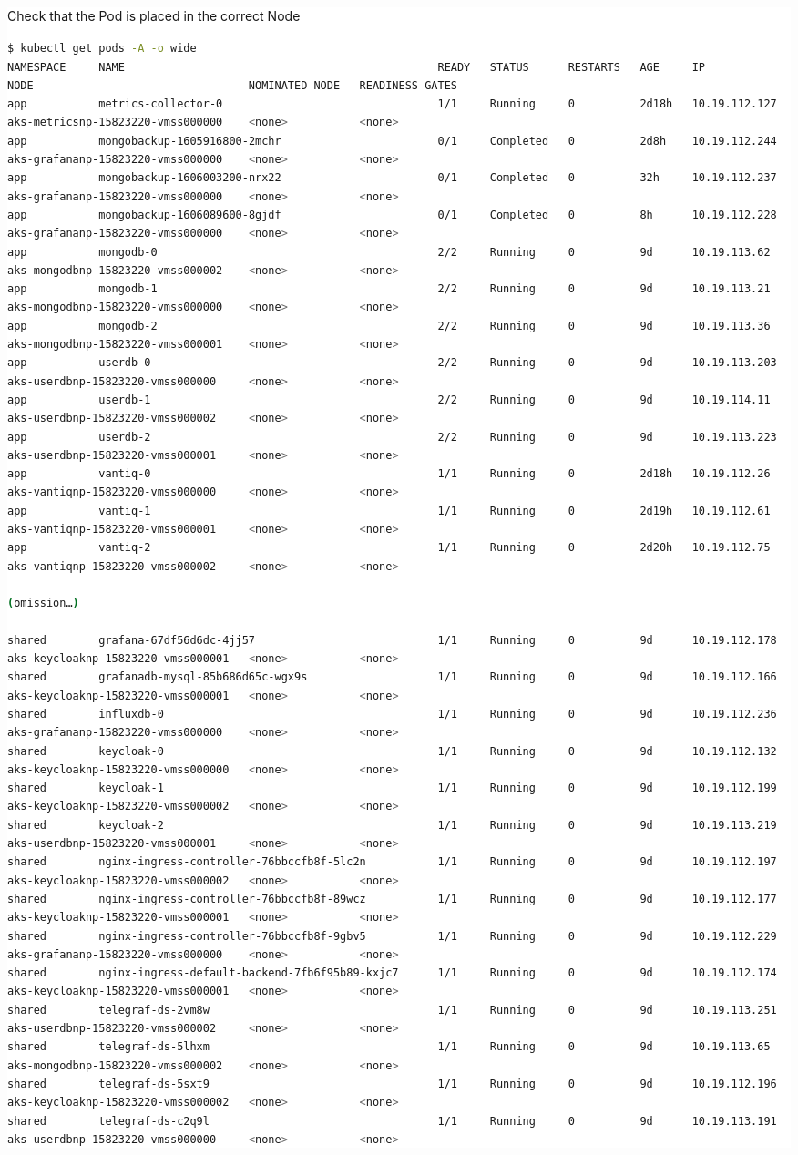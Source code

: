 Check that the Pod is placed in the correct Node

```sh
$ kubectl get pods -A -o wide
NAMESPACE     NAME                                                READY   STATUS      RESTARTS   AGE     IP              NODE                                 NOMINATED NODE   READINESS GATES
app           metrics-collector-0                                 1/1     Running     0          2d18h   10.19.112.127   aks-metricsnp-15823220-vmss000000    <none>           <none>
app           mongobackup-1605916800-2mchr                        0/1     Completed   0          2d8h    10.19.112.244   aks-grafananp-15823220-vmss000000    <none>           <none>
app           mongobackup-1606003200-nrx22                        0/1     Completed   0          32h     10.19.112.237   aks-grafananp-15823220-vmss000000    <none>           <none>
app           mongobackup-1606089600-8gjdf                        0/1     Completed   0          8h      10.19.112.228   aks-grafananp-15823220-vmss000000    <none>           <none>
app           mongodb-0                                           2/2     Running     0          9d      10.19.113.62    aks-mongodbnp-15823220-vmss000002    <none>           <none>
app           mongodb-1                                           2/2     Running     0          9d      10.19.113.21    aks-mongodbnp-15823220-vmss000000    <none>           <none>
app           mongodb-2                                           2/2     Running     0          9d      10.19.113.36    aks-mongodbnp-15823220-vmss000001    <none>           <none>
app           userdb-0                                            2/2     Running     0          9d      10.19.113.203   aks-userdbnp-15823220-vmss000000     <none>           <none>
app           userdb-1                                            2/2     Running     0          9d      10.19.114.11    aks-userdbnp-15823220-vmss000002     <none>           <none>
app           userdb-2                                            2/2     Running     0          9d      10.19.113.223   aks-userdbnp-15823220-vmss000001     <none>           <none>
app           vantiq-0                                            1/1     Running     0          2d18h   10.19.112.26    aks-vantiqnp-15823220-vmss000000     <none>           <none>
app           vantiq-1                                            1/1     Running     0          2d19h   10.19.112.61    aks-vantiqnp-15823220-vmss000001     <none>           <none>
app           vantiq-2                                            1/1     Running     0          2d20h   10.19.112.75    aks-vantiqnp-15823220-vmss000002     <none>           <none>

(omission…)

shared        grafana-67df56d6dc-4jj57                            1/1     Running     0          9d      10.19.112.178   aks-keycloaknp-15823220-vmss000001   <none>           <none>
shared        grafanadb-mysql-85b686d65c-wgx9s                    1/1     Running     0          9d      10.19.112.166   aks-keycloaknp-15823220-vmss000001   <none>           <none>
shared        influxdb-0                                          1/1     Running     0          9d      10.19.112.236   aks-grafananp-15823220-vmss000000    <none>           <none>
shared        keycloak-0                                          1/1     Running     0          9d      10.19.112.132   aks-keycloaknp-15823220-vmss000000   <none>           <none>
shared        keycloak-1                                          1/1     Running     0          9d      10.19.112.199   aks-keycloaknp-15823220-vmss000002   <none>           <none>
shared        keycloak-2                                          1/1     Running     0          9d      10.19.113.219   aks-userdbnp-15823220-vmss000001     <none>           <none>
shared        nginx-ingress-controller-76bbccfb8f-5lc2n           1/1     Running     0          9d      10.19.112.197   aks-keycloaknp-15823220-vmss000002   <none>           <none>
shared        nginx-ingress-controller-76bbccfb8f-89wcz           1/1     Running     0          9d      10.19.112.177   aks-keycloaknp-15823220-vmss000001   <none>           <none>
shared        nginx-ingress-controller-76bbccfb8f-9gbv5           1/1     Running     0          9d      10.19.112.229   aks-grafananp-15823220-vmss000000    <none>           <none>
shared        nginx-ingress-default-backend-7fb6f95b89-kxjc7      1/1     Running     0          9d      10.19.112.174   aks-keycloaknp-15823220-vmss000001   <none>           <none>
shared        telegraf-ds-2vm8w                                   1/1     Running     0          9d      10.19.113.251   aks-userdbnp-15823220-vmss000002     <none>           <none>
shared        telegraf-ds-5lhxm                                   1/1     Running     0          9d      10.19.113.65    aks-mongodbnp-15823220-vmss000002    <none>           <none>
shared        telegraf-ds-5sxt9                                   1/1     Running     0          9d      10.19.112.196   aks-keycloaknp-15823220-vmss000002   <none>           <none>
shared        telegraf-ds-c2q9l                                   1/1     Running     0          9d      10.19.113.191   aks-userdbnp-15823220-vmss000000     <none>           <none>
```